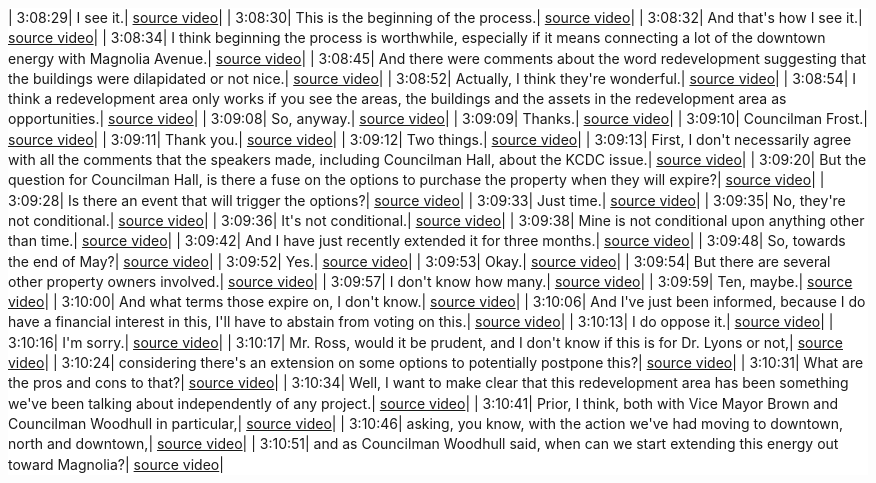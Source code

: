 | 3:08:29| I see it.| [source video](https://archive.org/details/citycouncil090127?start=11309)|
| 3:08:30| This is the beginning of the process.| [source video](https://archive.org/details/citycouncil090127?start=11310)|
| 3:08:32| And that's how I see it.| [source video](https://archive.org/details/citycouncil090127?start=11312)|
| 3:08:34| I think beginning the process is worthwhile, especially if it means connecting a lot of the downtown energy with Magnolia Avenue.| [source video](https://archive.org/details/citycouncil090127?start=11314)|
| 3:08:45| And there were comments about the word redevelopment suggesting that the buildings were dilapidated or not nice.| [source video](https://archive.org/details/citycouncil090127?start=11325)|
| 3:08:52| Actually, I think they're wonderful.| [source video](https://archive.org/details/citycouncil090127?start=11332)|
| 3:08:54| I think a redevelopment area only works if you see the areas, the buildings and the assets in the redevelopment area as opportunities.| [source video](https://archive.org/details/citycouncil090127?start=11334)|
| 3:09:08| So, anyway.| [source video](https://archive.org/details/citycouncil090127?start=11348)|
| 3:09:09| Thanks.| [source video](https://archive.org/details/citycouncil090127?start=11349)|
| 3:09:10| Councilman Frost.| [source video](https://archive.org/details/citycouncil090127?start=11350)|
| 3:09:11| Thank you.| [source video](https://archive.org/details/citycouncil090127?start=11351)|
| 3:09:12| Two things.| [source video](https://archive.org/details/citycouncil090127?start=11352)|
| 3:09:13| First, I don't necessarily agree with all the comments that the speakers made, including Councilman Hall, about the KCDC issue.| [source video](https://archive.org/details/citycouncil090127?start=11353)|
| 3:09:20| But the question for Councilman Hall, is there a fuse on the options to purchase the property when they will expire?| [source video](https://archive.org/details/citycouncil090127?start=11360)|
| 3:09:28| Is there an event that will trigger the options?| [source video](https://archive.org/details/citycouncil090127?start=11368)|
| 3:09:33| Just time.| [source video](https://archive.org/details/citycouncil090127?start=11373)|
| 3:09:35| No, they're not conditional.| [source video](https://archive.org/details/citycouncil090127?start=11375)|
| 3:09:36| It's not conditional.| [source video](https://archive.org/details/citycouncil090127?start=11376)|
| 3:09:38| Mine is not conditional upon anything other than time.| [source video](https://archive.org/details/citycouncil090127?start=11378)|
| 3:09:42| And I have just recently extended it for three months.| [source video](https://archive.org/details/citycouncil090127?start=11382)|
| 3:09:48| So, towards the end of May?| [source video](https://archive.org/details/citycouncil090127?start=11388)|
| 3:09:52| Yes.| [source video](https://archive.org/details/citycouncil090127?start=11392)|
| 3:09:53| Okay.| [source video](https://archive.org/details/citycouncil090127?start=11393)|
| 3:09:54| But there are several other property owners involved.| [source video](https://archive.org/details/citycouncil090127?start=11394)|
| 3:09:57| I don't know how many.| [source video](https://archive.org/details/citycouncil090127?start=11397)|
| 3:09:59| Ten, maybe.| [source video](https://archive.org/details/citycouncil090127?start=11399)|
| 3:10:00| And what terms those expire on, I don't know.| [source video](https://archive.org/details/citycouncil090127?start=11400)|
| 3:10:06| And I've just been informed, because I do have a financial interest in this, I'll have to abstain from voting on this.| [source video](https://archive.org/details/citycouncil090127?start=11406)|
| 3:10:13| I do oppose it.| [source video](https://archive.org/details/citycouncil090127?start=11413)|
| 3:10:16| I'm sorry.| [source video](https://archive.org/details/citycouncil090127?start=11416)|
| 3:10:17| Mr. Ross, would it be prudent, and I don't know if this is for Dr. Lyons or not,| [source video](https://archive.org/details/citycouncil090127?start=11417)|
| 3:10:24| considering there's an extension on some options to potentially postpone this?| [source video](https://archive.org/details/citycouncil090127?start=11424)|
| 3:10:31| What are the pros and cons to that?| [source video](https://archive.org/details/citycouncil090127?start=11431)|
| 3:10:34| Well, I want to make clear that this redevelopment area has been something we've been talking about independently of any project.| [source video](https://archive.org/details/citycouncil090127?start=11434)|
| 3:10:41| Prior, I think, both with Vice Mayor Brown and Councilman Woodhull in particular,| [source video](https://archive.org/details/citycouncil090127?start=11441)|
| 3:10:46| asking, you know, with the action we've had moving to downtown, north and downtown,| [source video](https://archive.org/details/citycouncil090127?start=11446)|
| 3:10:51| and as Councilman Woodhull said, when can we start extending this energy out toward Magnolia?| [source video](https://archive.org/details/citycouncil090127?start=11451)|